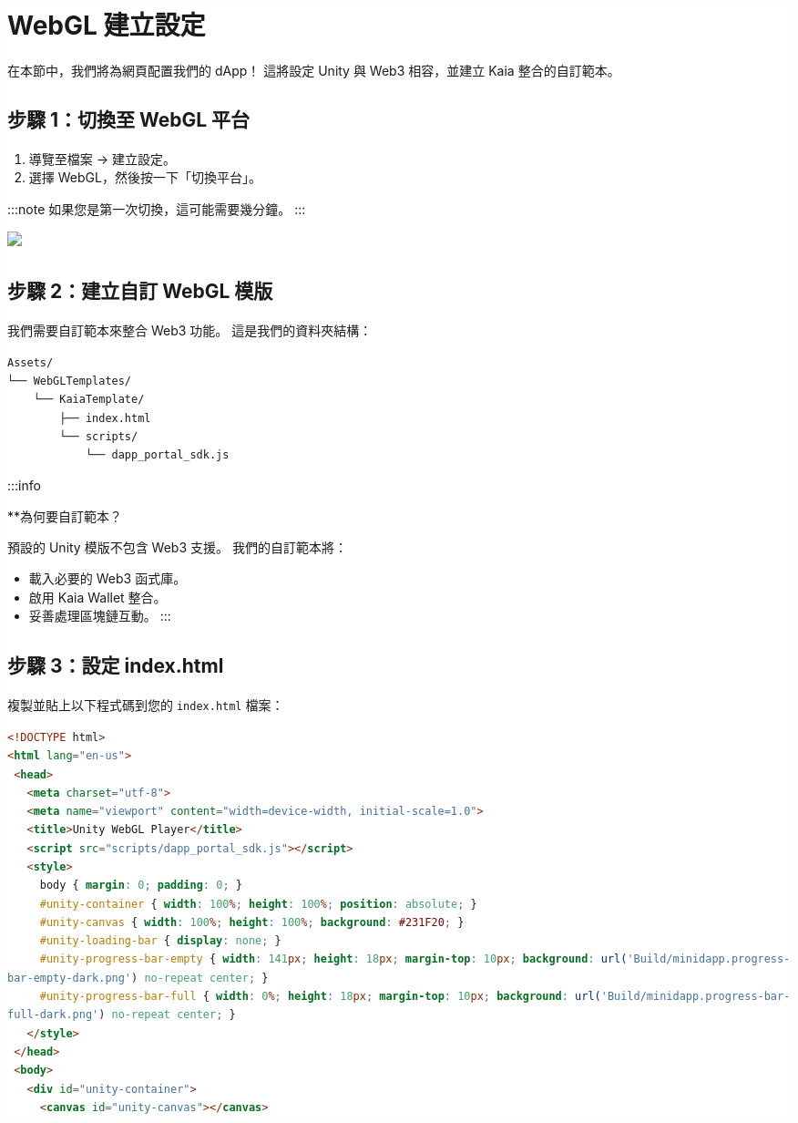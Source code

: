 # WebGL 建立設定

在本節中，我們將為網頁配置我們的 dApp！ 這將設定 Unity 與 Web3 相容，並建立 Kaia 整合的自訂範本。

## 步驟 1：切換至 WebGL 平台

1. 導覽至檔案 → 建立設定。
2. 選擇 WebGL，然後按一下「切換平台」。

:::note
如果您是第一次切換，這可能需要幾分鐘。
:::

![](/img/minidapps/unity-minidapp/ui-webgl-switch.png)

## 步驟 2：建立自訂 WebGL 模版

我們需要自訂範本來整合 Web3 功能。 這是我們的資料夾結構：

```code
Assets/
└── WebGLTemplates/
    └── KaiaTemplate/
        ├── index.html
        └── scripts/
            └── dapp_portal_sdk.js
```

:::info

\*\*為何要自訂範本？

預設的 Unity 模版不包含 Web3 支援。 我們的自訂範本將：

- 載入必要的 Web3 函式庫。
- 啟用 Kaia Wallet 整合。
- 妥善處理區塊鏈互動。
  :::

## 步驟 3：設定 index.html

複製並貼上以下程式碼到您的 `index.html` 檔案：

```html
<!DOCTYPE html>
<html lang="en-us">
 <head>
   <meta charset="utf-8">
   <meta name="viewport" content="width=device-width, initial-scale=1.0">
   <title>Unity WebGL Player</title>
   <script src="scripts/dapp_portal_sdk.js"></script>
   <style>
     body { margin: 0; padding: 0; }
     #unity-container { width: 100%; height: 100%; position: absolute; }
     #unity-canvas { width: 100%; height: 100%; background: #231F20; }
     #unity-loading-bar { display: none; }
     #unity-progress-bar-empty { width: 141px; height: 18px; margin-top: 10px; background: url('Build/minidapp.progress-bar-empty-dark.png') no-repeat center; }
     #unity-progress-bar-full { width: 0%; height: 18px; margin-top: 10px; background: url('Build/minidapp.progress-bar-full-dark.png') no-repeat center; }
   </style>
 </head>
 <body>
   <div id="unity-container">
     <canvas id="unity-canvas"></canvas>
```